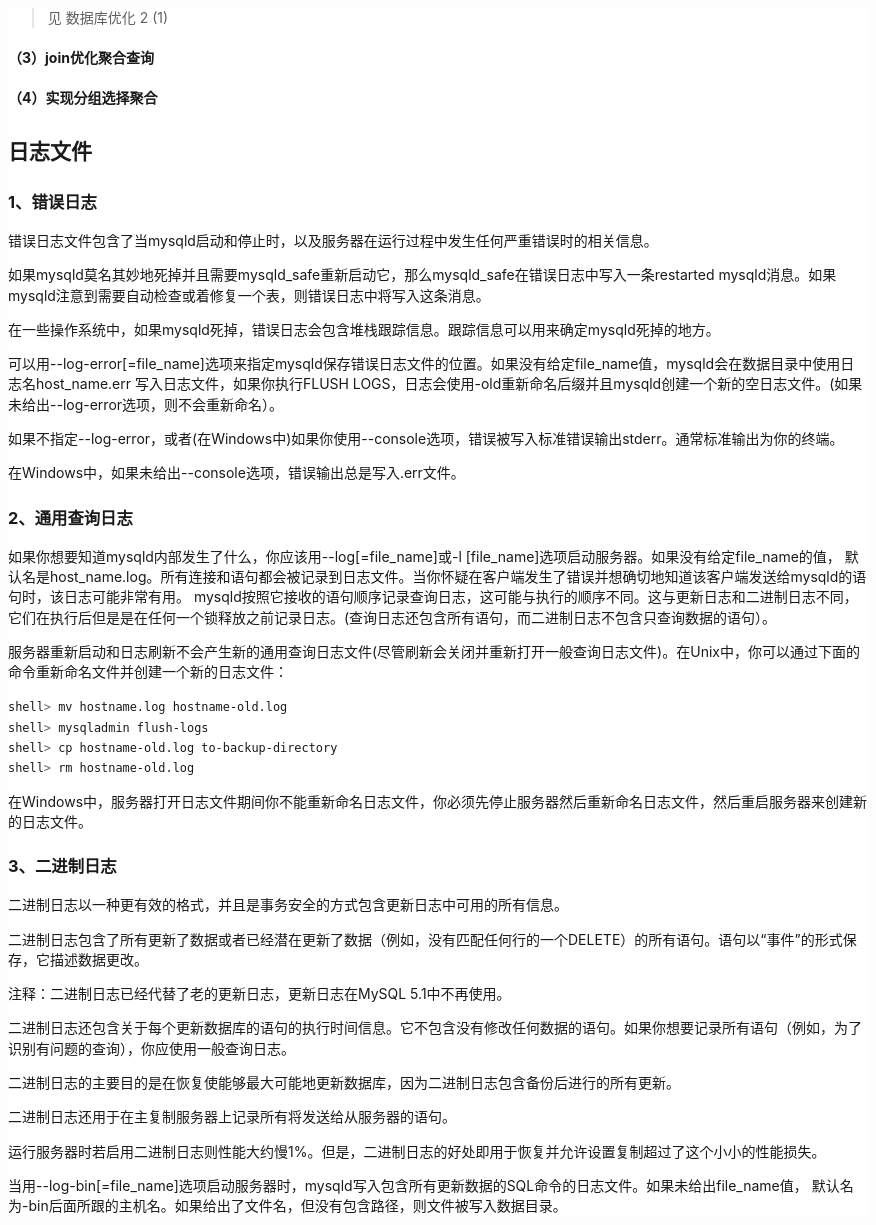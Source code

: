 > 见 数据库优化 2 (1)

#### （3）join优化聚合查询

#### （4）实现分组选择聚合

## 日志文件

### 1、错误日志

错误日志文件包含了当mysqld启动和停止时，以及服务器在运行过程中发生任何严重错误时的相关信息。

如果mysqld莫名其妙地死掉并且需要mysqld_safe重新启动它，那么mysqld_safe在错误日志中写入一条restarted mysqld消息。如果mysqld注意到需要自动检查或着修复一个表，则错误日志中将写入这条消息。

在一些操作系统中，如果mysqld死掉，错误日志会包含堆栈跟踪信息。跟踪信息可以用来确定mysqld死掉的地方。

可以用--log-error[=file_name]选项来指定mysqld保存错误日志文件的位置。如果没有给定file_name值，mysqld会在数据目录中使用日志名host_name.err 写入日志文件，如果你执行FLUSH LOGS，日志会使用-old重新命名后缀并且mysqld创建一个新的空日志文件。(如果未给出--log-error选项，则不会重新命名）。

如果不指定--log-error，或者(在Windows中)如果你使用--console选项，错误被写入标准错误输出stderr。通常标准输出为你的终端。

在Windows中，如果未给出--console选项，错误输出总是写入.err文件。

### 2、通用查询日志

如果你想要知道mysqld内部发生了什么，你应该用--log[=file_name]或-l [file_name]选项启动服务器。如果没有给定file_name的值， 默认名是host_name.log。所有连接和语句都会被记录到日志文件。当你怀疑在客户端发生了错误并想确切地知道该客户端发送给mysqld的语句时，该日志可能非常有用。 mysqld按照它接收的语句顺序记录查询日志，这可能与执行的顺序不同。这与更新日志和二进制日志不同，它们在执行后但是是在任何一个锁释放之前记录日志。(查询日志还包含所有语句，而二进制日志不包含只查询数据的语句）。

服务器重新启动和日志刷新不会产生新的通用查询日志文件(尽管刷新会关闭并重新打开一般查询日志文件)。在Unix中，你可以通过下面的命令重新命名文件并创建一个新的日志文件：

```bash
shell> mv hostname.log hostname-old.log
shell> mysqladmin flush-logs
shell> cp hostname-old.log to-backup-directory
shell> rm hostname-old.log
```

在Windows中，服务器打开日志文件期间你不能重新命名日志文件，你必须先停止服务器然后重新命名日志文件，然后重启服务器来创建新的日志文件。

### 3、二进制日志

二进制日志以一种更有效的格式，并且是事务安全的方式包含更新日志中可用的所有信息。

二进制日志包含了所有更新了数据或者已经潜在更新了数据（例如，没有匹配任何行的一个DELETE）的所有语句。语句以“事件”的形式保存，它描述数据更改。

注释：二进制日志已经代替了老的更新日志，更新日志在MySQL 5.1中不再使用。

二进制日志还包含关于每个更新数据库的语句的执行时间信息。它不包含没有修改任何数据的语句。如果你想要记录所有语句（例如，为了识别有问题的查询），你应使用一般查询日志。

二进制日志的主要目的是在恢复使能够最大可能地更新数据库，因为二进制日志包含备份后进行的所有更新。

二进制日志还用于在主复制服务器上记录所有将发送给从服务器的语句。

运行服务器时若启用二进制日志则性能大约慢1%。但是，二进制日志的好处即用于恢复并允许设置复制超过了这个小小的性能损失。

当用--log-bin[=file_name]选项启动服务器时，mysqld写入包含所有更新数据的SQL命令的日志文件。如果未给出file_name值， 默认名为-bin后面所跟的主机名。如果给出了文件名，但没有包含路径，则文件被写入数据目录。
